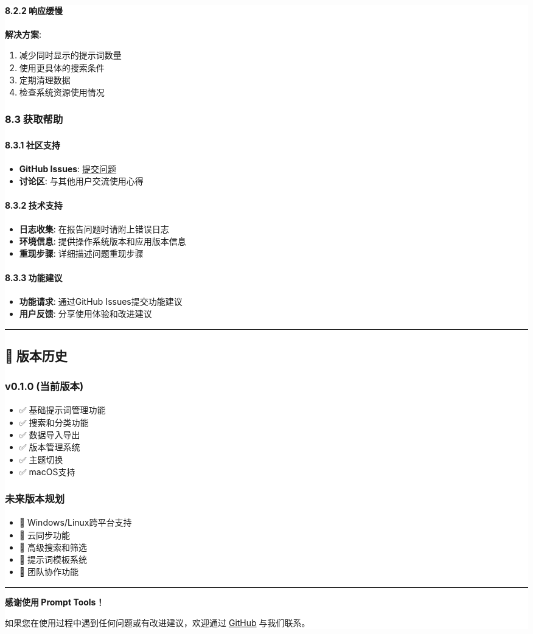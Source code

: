 #### 8.2.2 响应缓慢
**解决方案**:
1. 减少同时显示的提示词数量
2. 使用更具体的搜索条件
3. 定期清理数据
4. 检查系统资源使用情况

### 8.3 获取帮助

#### 8.3.1 社区支持
- **GitHub Issues**: [提交问题](https://github.com/jwangkun/Prompt-Tools/issues)
- **讨论区**: 与其他用户交流使用心得

#### 8.3.2 技术支持
- **日志收集**: 在报告问题时请附上错误日志
- **环境信息**: 提供操作系统版本和应用版本信息
- **重现步骤**: 详细描述问题重现步骤

#### 8.3.3 功能建议
- **功能请求**: 通过GitHub Issues提交功能建议
- **用户反馈**: 分享使用体验和改进建议

---

## 📝 版本历史

### v0.1.0 (当前版本)
- ✅ 基础提示词管理功能
- ✅ 搜索和分类功能
- ✅ 数据导入导出
- ✅ 版本管理系统
- ✅ 主题切换
- ✅ macOS支持

### 未来版本规划
- 🔄 Windows/Linux跨平台支持
- 🔄 云同步功能
- 🔄 高级搜索和筛选
- 🔄 提示词模板系统
- 🔄 团队协作功能

---

**感谢使用 Prompt Tools！** 

如果您在使用过程中遇到任何问题或有改进建议，欢迎通过 [GitHub](https://github.com/jwangkun/Prompt-Tools) 与我们联系。
